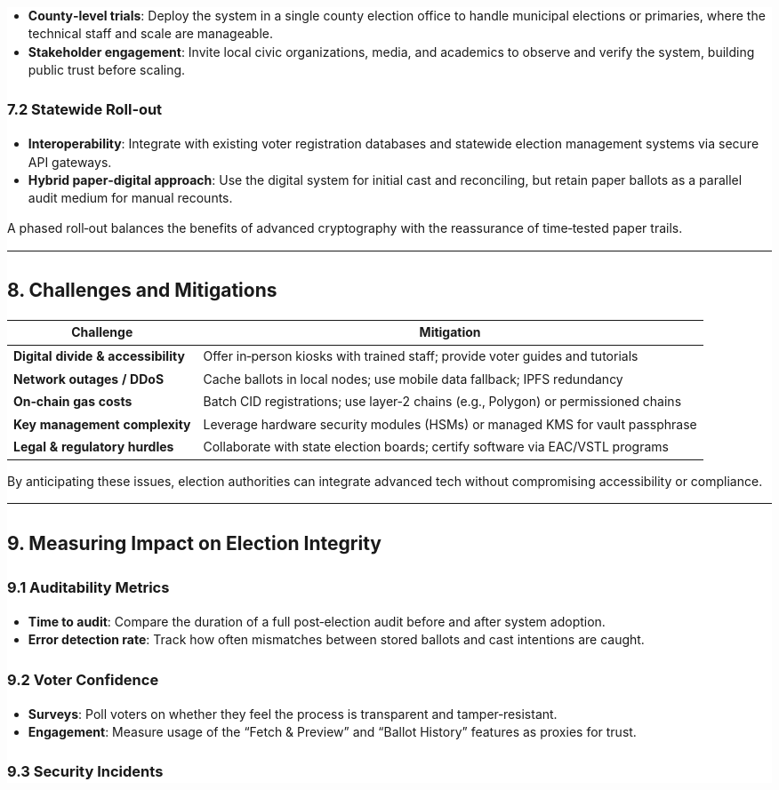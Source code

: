 * **County‑level trials**: Deploy the system in a single county election office to handle municipal elections or primaries, where the technical staff and scale are manageable.
* **Stakeholder engagement**: Invite local civic organizations, media, and academics to observe and verify the system, building public trust before scaling.

### 7.2 Statewide Roll‑out

* **Interoperability**: Integrate with existing voter registration databases and statewide election management systems via secure API gateways.
* **Hybrid paper‑digital approach**: Use the digital system for initial cast and reconciling, but retain paper ballots as a parallel audit medium for manual recounts.

A phased roll‑out balances the benefits of advanced cryptography with the reassurance of time‑tested paper trails.

---

## 8. Challenges and Mitigations

| **Challenge**                      | **Mitigation**                                                                     |
| ---------------------------------- | ---------------------------------------------------------------------------------- |
| **Digital divide & accessibility** | Offer in‑person kiosks with trained staff; provide voter guides and tutorials      |
| **Network outages / DDoS**         | Cache ballots in local nodes; use mobile data fallback; IPFS redundancy            |
| **On‑chain gas costs**             | Batch CID registrations; use layer‑2 chains (e.g., Polygon) or permissioned chains |
| **Key management complexity**      | Leverage hardware security modules (HSMs) or managed KMS for vault passphrase      |
| **Legal & regulatory hurdles**     | Collaborate with state election boards; certify software via EAC/VSTL programs     |

By anticipating these issues, election authorities can integrate advanced tech without compromising accessibility or compliance.

---

## 9. Measuring Impact on Election Integrity

### 9.1 Auditability Metrics

* **Time to audit**: Compare the duration of a full post‑election audit before and after system adoption.
* **Error detection rate**: Track how often mismatches between stored ballots and cast intentions are caught.

### 9.2 Voter Confidence

* **Surveys**: Poll voters on whether they feel the process is transparent and tamper‑resistant.
* **Engagement**: Measure usage of the “Fetch & Preview” and “Ballot History” features as proxies for trust.

### 9.3 Security Incidents
